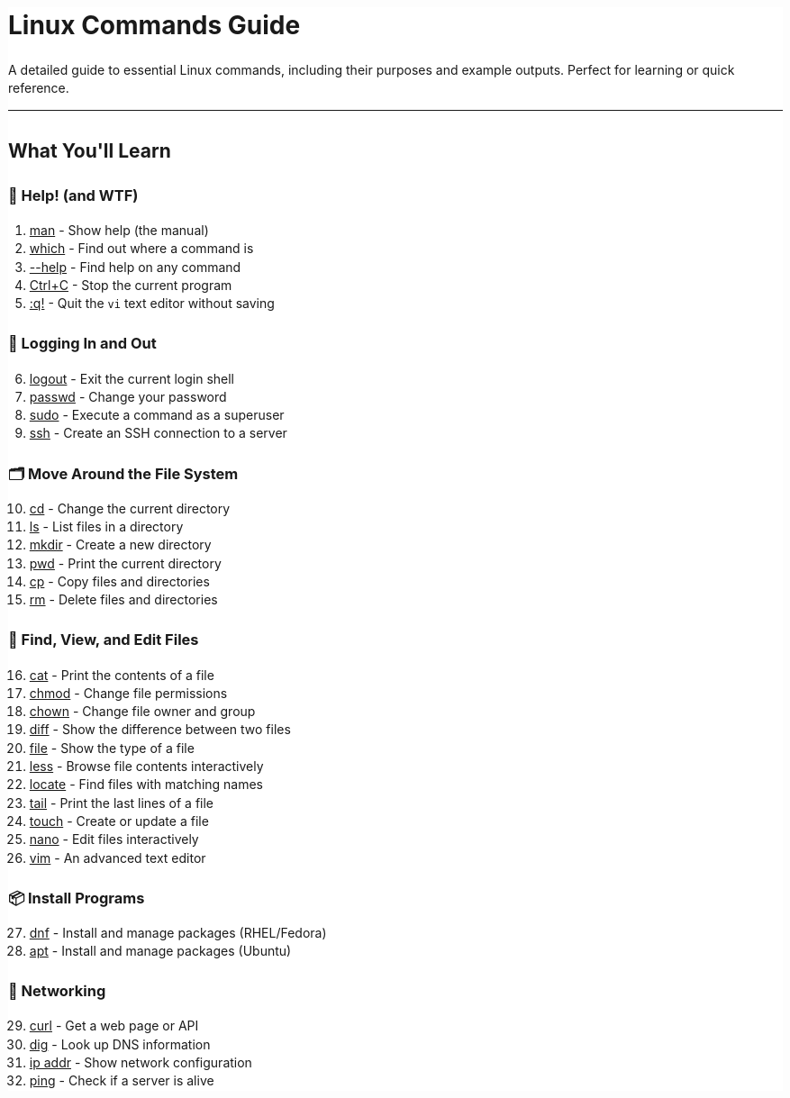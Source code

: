 # Linux Commands Guide

A detailed guide to essential Linux commands, including their purposes and example outputs. Perfect for learning or quick reference.

---

## What You'll Learn

### 🙋 Help! (and WTF)
1. [man](#man) - Show help (the manual)  
2. [which](#which) - Find out where a command is  
3. [--help](#--help) - Find help on any command  
4. [Ctrl+C](#ctrlc) - Stop the current program  
5. [:q!](#q) - Quit the `vi` text editor without saving  

### 👤 Logging In and Out
6. [logout](#logout) - Exit the current login shell  
7. [passwd](#passwd) - Change your password  
8. [sudo](#sudo) - Execute a command as a superuser  
9. [ssh](#ssh) - Create an SSH connection to a server  

### 🗂️ Move Around the File System
10. [cd](#cd) - Change the current directory  
11. [ls](#ls) - List files in a directory  
12. [mkdir](#mkdir) - Create a new directory  
13. [pwd](#pwd) - Print the current directory  
14. [cp](#cp) - Copy files and directories  
15. [rm](#rm) - Delete files and directories  

### 📝 Find, View, and Edit Files
16. [cat](#cat) - Print the contents of a file  
17. [chmod](#chmod) - Change file permissions  
18. [chown](#chown) - Change file owner and group  
19. [diff](#diff) - Show the difference between two files  
20. [file](#file) - Show the type of a file  
21. [less](#less) - Browse file contents interactively  
22. [locate](#locate) - Find files with matching names  
23. [tail](#tail) - Print the last lines of a file  
24. [touch](#touch) - Create or update a file  
25. [nano](#nano) - Edit files interactively  
26. [vim](#vim) - An advanced text editor  

### 📦 Install Programs
27. [dnf](#dnf) - Install and manage packages (RHEL/Fedora)  
28. [apt](#apt) - Install and manage packages (Ubuntu)  

### 📯 Networking
29. [curl](#curl) - Get a web page or API  
30. [dig](#dig) - Look up DNS information  
31. [ip addr](#ip-addr) - Show network configuration  
32. [ping](#ping) - Check if a server is alive  

